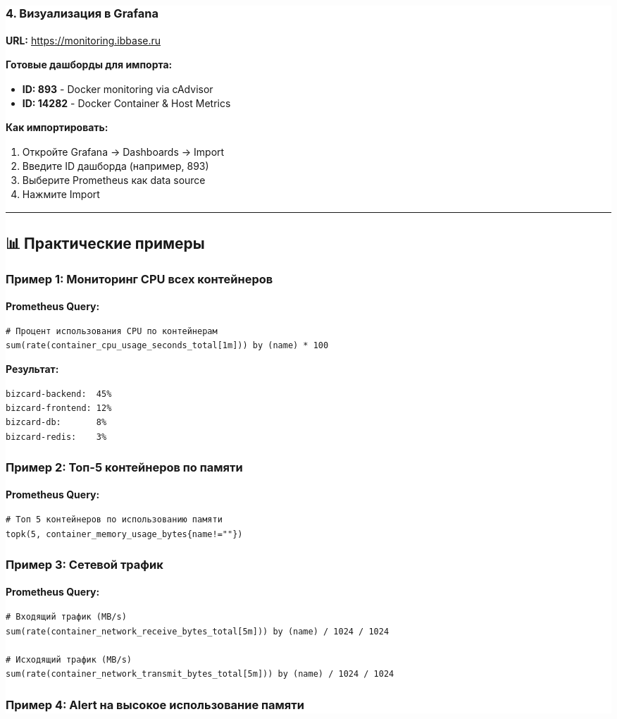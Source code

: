 ### 4. Визуализация в Grafana

**URL:** https://monitoring.ibbase.ru

**Готовые дашборды для импорта:**
- **ID: 893** - Docker monitoring via cAdvisor
- **ID: 14282** - Docker Container & Host Metrics

**Как импортировать:**
1. Откройте Grafana → Dashboards → Import
2. Введите ID дашборда (например, 893)
3. Выберите Prometheus как data source
4. Нажмите Import

---

## 📊 Практические примеры

### Пример 1: Мониторинг CPU всех контейнеров

**Prometheus Query:**
```promql
# Процент использования CPU по контейнерам
sum(rate(container_cpu_usage_seconds_total[1m])) by (name) * 100
```

**Результат:**
```
bizcard-backend:  45%
bizcard-frontend: 12%
bizcard-db:       8%
bizcard-redis:    3%
```

### Пример 2: Топ-5 контейнеров по памяти

**Prometheus Query:**
```promql
# Топ 5 контейнеров по использованию памяти
topk(5, container_memory_usage_bytes{name!=""})
```

### Пример 3: Сетевой трафик

**Prometheus Query:**
```promql
# Входящий трафик (MB/s)
sum(rate(container_network_receive_bytes_total[5m])) by (name) / 1024 / 1024

# Исходящий трафик (MB/s)
sum(rate(container_network_transmit_bytes_total[5m])) by (name) / 1024 / 1024
```

### Пример 4: Alert на высокое использование памяти
